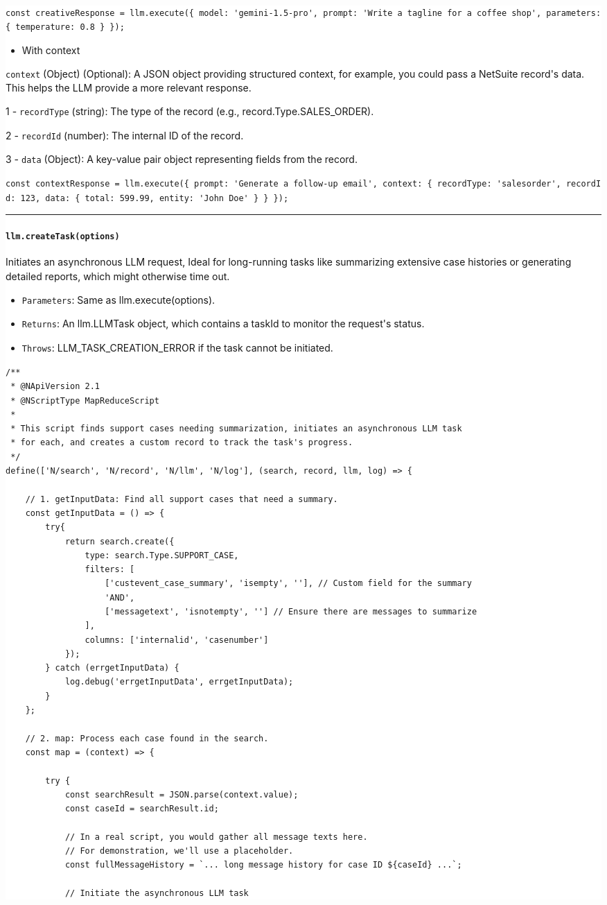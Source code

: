 `const creativeResponse = llm.execute({ model: 'gemini-1.5-pro', prompt: 'Write a tagline for a coffee shop', parameters: { temperature: 0.8 } });`

- With context

`context` (Object) (Optional): A JSON object providing structured context, for example, you could pass a NetSuite record's data. This helps the LLM provide a more relevant response.

1 - `recordType` (string): The type of the record (e.g., record.Type.SALES_ORDER).

2 - `recordId` (number): The internal ID of the record.

3 - `data` (Object): A key-value pair object representing fields from the record.

`const contextResponse = llm.execute({ prompt: 'Generate a follow-up email', context: { recordType: 'salesorder', recordId: 123, data: { total: 599.99, entity: 'John Doe' } } });`

---

#### `llm.createTask(options)`

Initiates an asynchronous LLM request, Ideal for long-running tasks like summarizing extensive case histories or generating detailed reports, which might otherwise time out.

- `Parameters`: Same as llm.execute(options).

- `Returns`: An llm.LLMTask object, which contains a taskId to monitor the request's status.

- `Throws`: LLM_TASK_CREATION_ERROR if the task cannot be initiated.

```
/**
 * @NApiVersion 2.1
 * @NScriptType MapReduceScript
 *
 * This script finds support cases needing summarization, initiates an asynchronous LLM task
 * for each, and creates a custom record to track the task's progress.
 */
define(['N/search', 'N/record', 'N/llm', 'N/log'], (search, record, llm, log) => {

    // 1. getInputData: Find all support cases that need a summary.
    const getInputData = () => {
        try{
            return search.create({
                type: search.Type.SUPPORT_CASE,
                filters: [
                    ['custevent_case_summary', 'isempty', ''], // Custom field for the summary
                    'AND',
                    ['messagetext', 'isnotempty', ''] // Ensure there are messages to summarize
                ],
                columns: ['internalid', 'casenumber']
            });
        } catch (errgetInputData) {
            log.debug('errgetInputData', errgetInputData);
        }
    };

    // 2. map: Process each case found in the search.
    const map = (context) => {
        
        try {
            const searchResult = JSON.parse(context.value);
            const caseId = searchResult.id;

            // In a real script, you would gather all message texts here.
            // For demonstration, we'll use a placeholder.
            const fullMessageHistory = `... long message history for case ID ${caseId} ...`;

            // Initiate the asynchronous LLM task
```